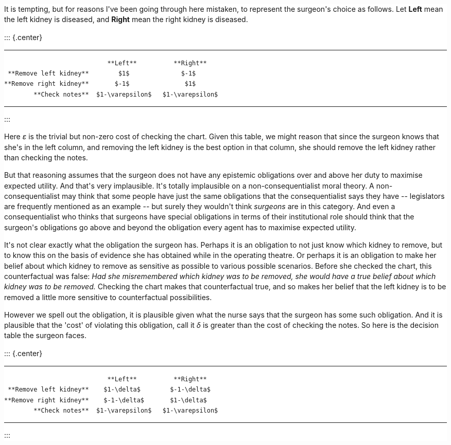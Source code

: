 It is tempting, but for reasons I've been going through here mistaken,
to represent the surgeon's choice as follows. Let **Left** mean the left
kidney is diseased, and **Right** mean the right kidney is diseased.

::: {.center}
  ------------------------- ----------------- -----------------
                                **Left**          **Right**
     **Remove left kidney**        $1$              $-1$
    **Remove right kidney**       $-1$               $1$
            **Check notes**  $1-\varepsilon$   $1-\varepsilon$
  ------------------------- ----------------- -----------------
:::

Here $\varepsilon$ is the trivial but non-zero cost of checking the
chart. Given this table, we might reason that since the surgeon knows
that she's in the left column, and removing the left kidney is the best
option in that column, she should remove the left kidney rather than
checking the notes.

But that reasoning assumes that the surgeon does not have any epistemic
obligations over and above her duty to maximise expected utility. And
that's very implausible. It's totally implausible on a
non-consequentialist moral theory. A non-consequentialist may think that
some people have just the same obligations that the consequentialist
says they have -- legislators are frequently mentioned as an example --
but surely they wouldn't think *surgeons* are in this category. And even
a consequentialist who thinks that surgeons have special obligations in
terms of their institutional role should think that the surgeon's
obligations go above and beyond the obligation every agent has to
maximise expected utility.

It's not clear exactly what the obligation the surgeon has. Perhaps it
is an obligation to not just know which kidney to remove, but to know
this on the basis of evidence she has obtained while in the operating
theatre. Or perhaps it is an obligation to make her belief about which
kidney to remove as sensitive as possible to various possible scenarios.
Before she checked the chart, this counterfactual was false: *Had she
misremembered which kidney was to be removed, she would have a true
belief about which kidney was to be removed.* Checking the chart makes
that counterfactual true, and so makes her belief that the left kidney
is to be removed a little more sensitive to counterfactual
possibilities.

However we spell out the obligation, it is plausible given what the
nurse says that the surgeon has some such obligation. And it is
plausible that the 'cost' of violating this obligation, call it $\delta$
is greater than the cost of checking the notes. So here is the decision
table the surgeon faces.

::: {.center}
  ------------------------- ----------------- -----------------
                                **Left**          **Right**
     **Remove left kidney**    $1-\delta$        $-1-\delta$
    **Remove right kidney**    $-1-\delta$       $1-\delta$
            **Check notes**  $1-\varepsilon$   $1-\varepsilon$
  ------------------------- ----------------- -----------------
:::
